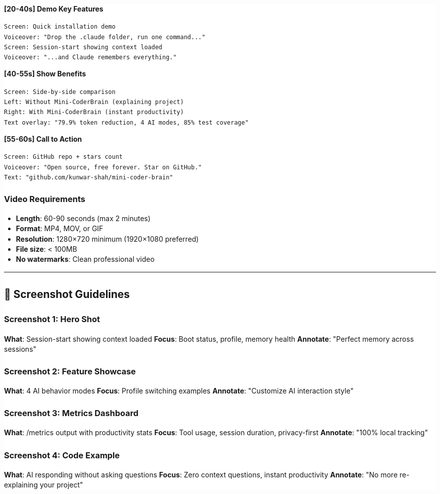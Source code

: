 **[20-40s] Demo Key Features**
```
Screen: Quick installation demo
Voiceover: "Drop the .claude folder, run one command..."
Screen: Session-start showing context loaded
Voiceover: "...and Claude remembers everything."
```

**[40-55s] Show Benefits**
```
Screen: Side-by-side comparison
Left: Without Mini-CoderBrain (explaining project)
Right: With Mini-CoderBrain (instant productivity)
Text overlay: "79.9% token reduction, 4 AI modes, 85% test coverage"
```

**[55-60s] Call to Action**
```
Screen: GitHub repo + stars count
Voiceover: "Open source, free forever. Star on GitHub."
Text: "github.com/kunwar-shah/mini-coder-brain"
```

### Video Requirements
- **Length**: 60-90 seconds (max 2 minutes)
- **Format**: MP4, MOV, or GIF
- **Resolution**: 1280×720 minimum (1920×1080 preferred)
- **File size**: < 100MB
- **No watermarks**: Clean professional video

---

## 📸 Screenshot Guidelines

### Screenshot 1: Hero Shot
**What**: Session-start showing context loaded
**Focus**: Boot status, profile, memory health
**Annotate**: "Perfect memory across sessions"

### Screenshot 2: Feature Showcase
**What**: 4 AI behavior modes
**Focus**: Profile switching examples
**Annotate**: "Customize AI interaction style"

### Screenshot 3: Metrics Dashboard
**What**: /metrics output with productivity stats
**Focus**: Tool usage, session duration, privacy-first
**Annotate**: "100% local tracking"

### Screenshot 4: Code Example
**What**: AI responding without asking questions
**Focus**: Zero context questions, instant productivity
**Annotate**: "No more re-explaining your project"
